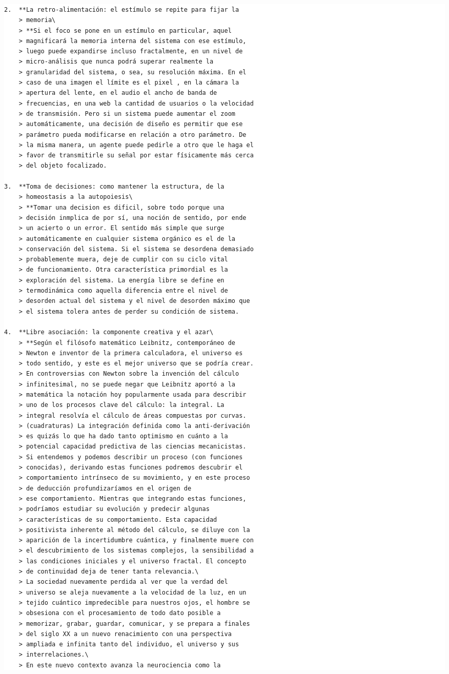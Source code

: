     2.  **La retro-alimentación: el estímulo se repite para fijar la
        > memoria\
        > **Si el foco se pone en un estímulo en particular, aquel
        > magnificará la memoria interna del sistema con ese estímulo,
        > luego puede expandirse incluso fractalmente, en un nivel de
        > micro-análisis que nunca podrá superar realmente la
        > granularidad del sistema, o sea, su resolución máxima. En el
        > caso de una imagen el límite es el pixel , en la cámara la
        > apertura del lente, en el audio el ancho de banda de
        > frecuencias, en una web la cantidad de usuarios o la velocidad
        > de transmisión. Pero si un sistema puede aumentar el zoom
        > automáticamente, una decisión de diseño es permitir que ese
        > parámetro pueda modificarse en relación a otro parámetro. De
        > la misma manera, un agente puede pedirle a otro que le haga el
        > favor de transmitirle su señal por estar físicamente más cerca
        > del objeto focalizado.

    3.  **Toma de decisiones: como mantener la estructura, de la
        > homeostasis a la autopoiesis\
        > **Tomar una decision es dificil, sobre todo porque una
        > decisión inmplica de por sí, una noción de sentido, por ende
        > un acierto o un error. El sentido más simple que surge
        > automáticamente en cualquier sistema orgánico es el de la
        > conservación del sistema. Si el sistema se desordena demasiado
        > probablemente muera, deje de cumplir con su ciclo vital
        > de funcionamiento. Otra característica primordial es la
        > exploración del sistema. La energía libre se define en
        > termodinámica como aquella diferencia entre el nivel de
        > desorden actual del sistema y el nivel de desorden máximo que
        > el sistema tolera antes de perder su condición de sistema.

    4.  **Libre asociación: la componente creativa y el azar\
        > **Según el filósofo matemático Leibnitz, contemporáneo de
        > Newton e inventor de la primera calculadora, el universo es
        > todo sentido, y este es el mejor universo que se podría crear.
        > En controversias con Newton sobre la invención del cálculo
        > infinitesimal, no se puede negar que Leibnitz aportó a la
        > matemática la notación hoy popularmente usada para describir
        > uno de los procesos clave del cálculo: la integral. La
        > integral resolvía el cálculo de áreas compuestas por curvas.
        > (cuadraturas) La integración definida como la anti-derivación
        > es quizás lo que ha dado tanto optimismo en cuánto a la
        > potencial capacidad predictiva de las ciencias mecanicistas.
        > Si entendemos y podemos describir un proceso (con funciones
        > conocidas), derivando estas funciones podremos descubrir el
        > comportamiento intrínseco de su movimiento, y en este proceso
        > de deducción profundizaríamos en el origen de
        > ese comportamiento. Mientras que integrando estas funciones,
        > podríamos estudiar su evolución y predecir algunas
        > características de su comportamiento. Esta capacidad
        > positivista inherente al método del cálculo, se diluye con la
        > aparición de la incertidumbre cuántica, y finalmente muere con
        > el descubrimiento de los sistemas complejos, la sensibilidad a
        > las condiciones iniciales y el universo fractal. El concepto
        > de continuidad deja de tener tanta relevancia.\
        > La sociedad nuevamente perdida al ver que la verdad del
        > universo se aleja nuevamente a la velocidad de la luz, en un
        > tejido cuántico impredecible para nuestros ojos, el hombre se
        > obsesiona con el procesamiento de todo dato posible a
        > memorizar, grabar, guardar, comunicar, y se prepara a finales
        > del siglo XX a un nuevo renacimiento con una perspectiva
        > ampliada e infinita tanto del individuo, el universo y sus
        > interrelaciones.\
        > En este nuevo contexto avanza la neurociencia como la
